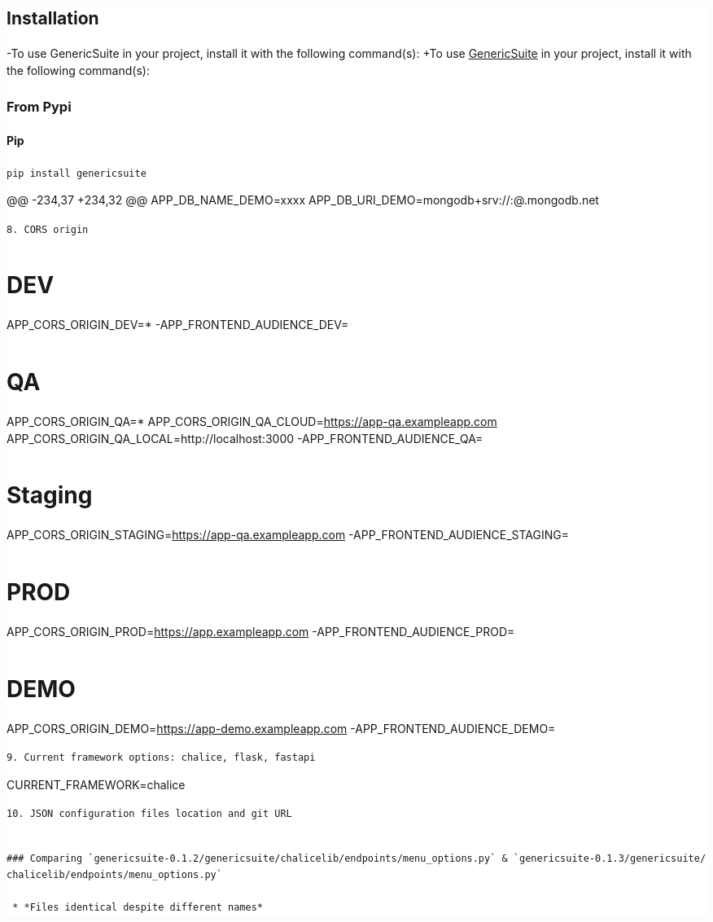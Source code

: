  ## Installation
 
-To use GenericSuite in your project, install it with the following command(s):
+To use [GenericSuite](https://www.carlosjramirez.com/genericsuite) in your project, install it with the following command(s):
 
 ### From Pypi
 
 #### Pip
 ```bash
 pip install genericsuite
 ```
@@ -234,37 +234,32 @@
 APP_DB_NAME_DEMO=xxxx
 APP_DB_URI_DEMO=mongodb+srv://<user>:<password>@<cluster>.mongodb.net
 ```
 8. CORS origin
 ```
 # DEV
 APP_CORS_ORIGIN_DEV=*
-APP_FRONTEND_AUDIENCE_DEV=
 ```
 ```
 # QA
 APP_CORS_ORIGIN_QA=*
 APP_CORS_ORIGIN_QA_CLOUD=https://app-qa.exampleapp.com
 APP_CORS_ORIGIN_QA_LOCAL=http://localhost:3000
-APP_FRONTEND_AUDIENCE_QA=
 ```
 ```
 # Staging
 APP_CORS_ORIGIN_STAGING=https://app-qa.exampleapp.com
-APP_FRONTEND_AUDIENCE_STAGING=
 ```
 ```
 # PROD
 APP_CORS_ORIGIN_PROD=https://app.exampleapp.com
-APP_FRONTEND_AUDIENCE_PROD=
 ```
 ```
 # DEMO
 APP_CORS_ORIGIN_DEMO=https://app-demo.exampleapp.com
-APP_FRONTEND_AUDIENCE_DEMO=
 ```
 9. Current framework options: chalice, flask, fastapi
 ```
 CURRENT_FRAMEWORK=chalice
 ```
 10. JSON configuration files location and git URL
 ```
```

### Comparing `genericsuite-0.1.2/genericsuite/chalicelib/endpoints/menu_options.py` & `genericsuite-0.1.3/genericsuite/chalicelib/endpoints/menu_options.py`

 * *Files identical despite different names*

```